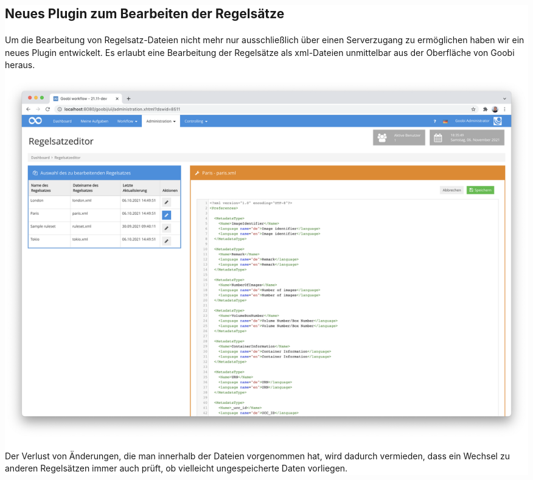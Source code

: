 ## Neues Plugin zum Bearbeiten der Regelsätze
Um die Bearbeitung von Regelsatz-Dateien nicht mehr nur ausschließlich über einen Serverzugang zu ermöglichen haben wir ein neues Plugin entwickelt. Es erlaubt eine Bearbeitung der Regelsätze als xml-Dateien unmittelbar aus der Oberfläche von Goobi heraus. 

![Plugin für die Bearbeitung von Regelsätzen aus der Nutzeroberfläche von Goobi](2110_ruleset_editor1_de.png)

Der Verlust von Änderungen, die man innerhalb der Dateien vorgenommen hat, wird dadurch vermieden, dass ein Wechsel zu anderen Regelsätzen immer auch prüft, ob vielleicht ungespeicherte Daten vorliegen.

